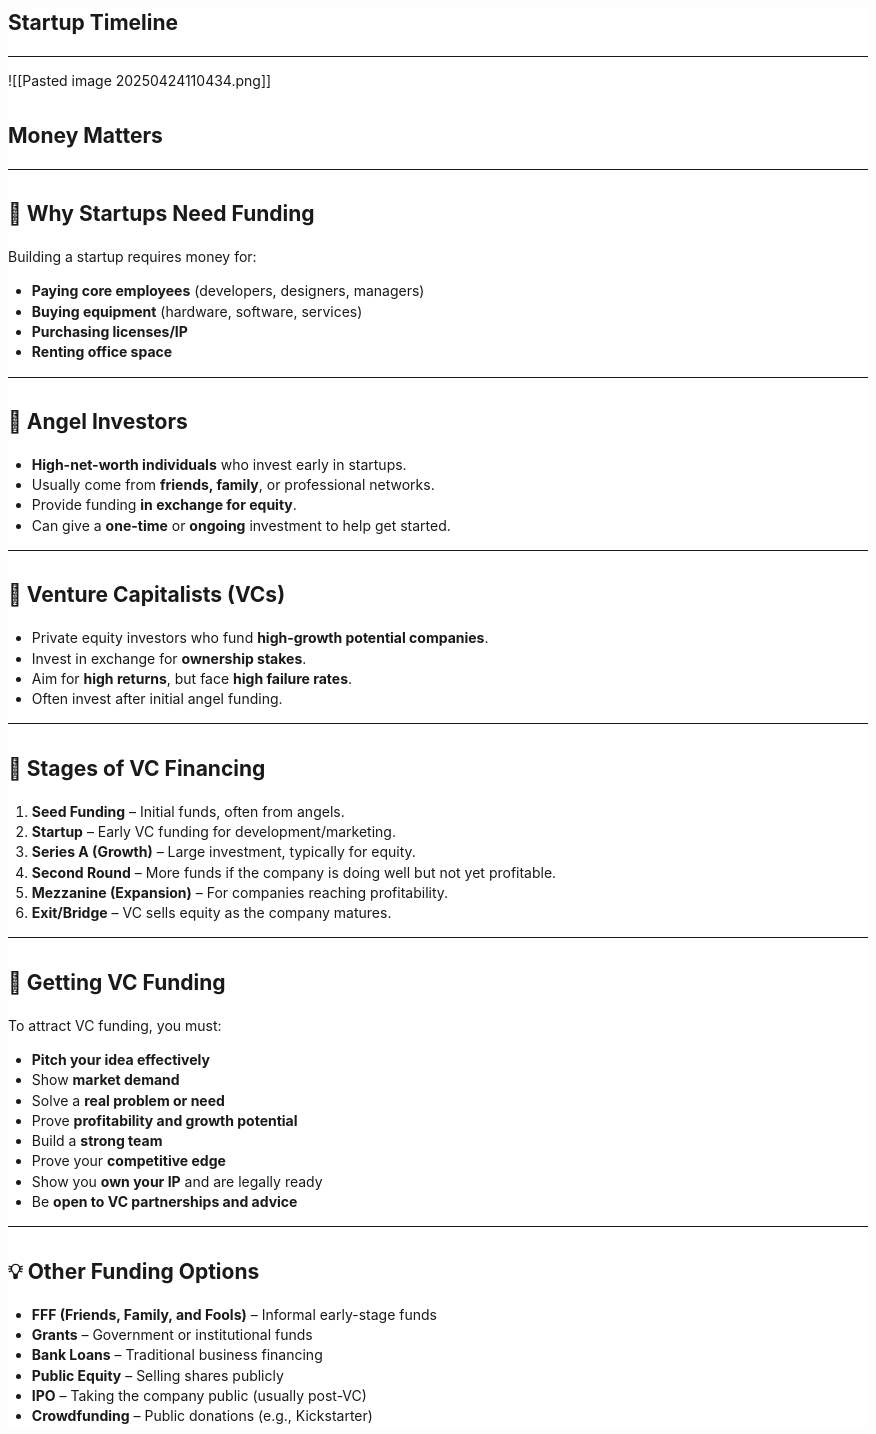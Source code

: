 ## Startup Timeline
---

![[Pasted image 20250424110434.png]]

## Money Matters
---
## 💸 **Why Startups Need Funding**
Building a startup requires money for:
- **Paying core employees** (developers, designers, managers)
- **Buying equipment** (hardware, software, services)
- **Purchasing licenses/IP**
- **Renting office space**
---
## 👼 **Angel Investors**
- **High-net-worth individuals** who invest early in startups.
- Usually come from **friends, family**, or professional networks.
- Provide funding **in exchange for equity**.
- Can give a **one-time** or **ongoing** investment to help get started.
---
## 💼 **Venture Capitalists (VCs)**
- Private equity investors who fund **high-growth potential companies**.
- Invest in exchange for **ownership stakes**.
- Aim for **high returns**, but face **high failure rates**.
- Often invest after initial angel funding.
---
## 🔁 **Stages of VC Financing**
1. **Seed Funding** – Initial funds, often from angels.
2. **Startup** – Early VC funding for development/marketing.
3. **Series A (Growth)** – Large investment, typically for equity.
4. **Second Round** – More funds if the company is doing well but not yet profitable.
5. **Mezzanine (Expansion)** – For companies reaching profitability.
6. **Exit/Bridge** – VC sells equity as the company matures.
---
## 🧠 **Getting VC Funding**
To attract VC funding, you must:
- **Pitch your idea effectively**
- Show **market demand**
- Solve a **real problem or need**
- Prove **profitability and growth potential**
- Build a **strong team**
- Prove your **competitive edge**
- Show you **own your IP** and are legally ready
- Be **open to VC partnerships and advice**
---
## 💡 **Other Funding Options**
- **FFF (Friends, Family, and Fools)** – Informal early-stage funds
- **Grants** – Government or institutional funds
- **Bank Loans** – Traditional business financing
- **Public Equity** – Selling shares publicly
- **IPO** – Taking the company public (usually post-VC)
- **Crowdfunding** – Public donations (e.g., Kickstarter)
